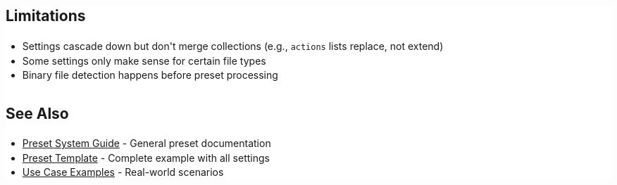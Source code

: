 ## Limitations

- Settings cascade down but don't merge collections (e.g., `actions` lists replace, not extend)
- Some settings only make sense for certain file types
- Binary file detection happens before preset processing

## See Also

- [Preset System Guide](m1f_presets.md) - General preset documentation
- [Preset Template](../presets/template-all-settings.m1f-presets.yml) - Complete example with all settings
- [Use Case Examples](../presets/example-use-cases.m1f-presets.yml) - Real-world scenarios